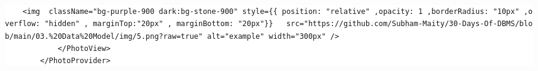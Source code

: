         <img  className="bg-purple-900 dark:bg-stone-900" style={{ position: "relative" ,opacity: 1 ,borderRadius: "10px" ,overflow: "hidden" , marginTop:"20px" , marginBottom: "20px"}}   src="https://github.com/Subham-Maity/30-Days-Of-DBMS/blob/main/03.%20Data%20Model/img/5.png?raw=true" alt="example" width="300px" />
                </PhotoView>
            </PhotoProvider>
 